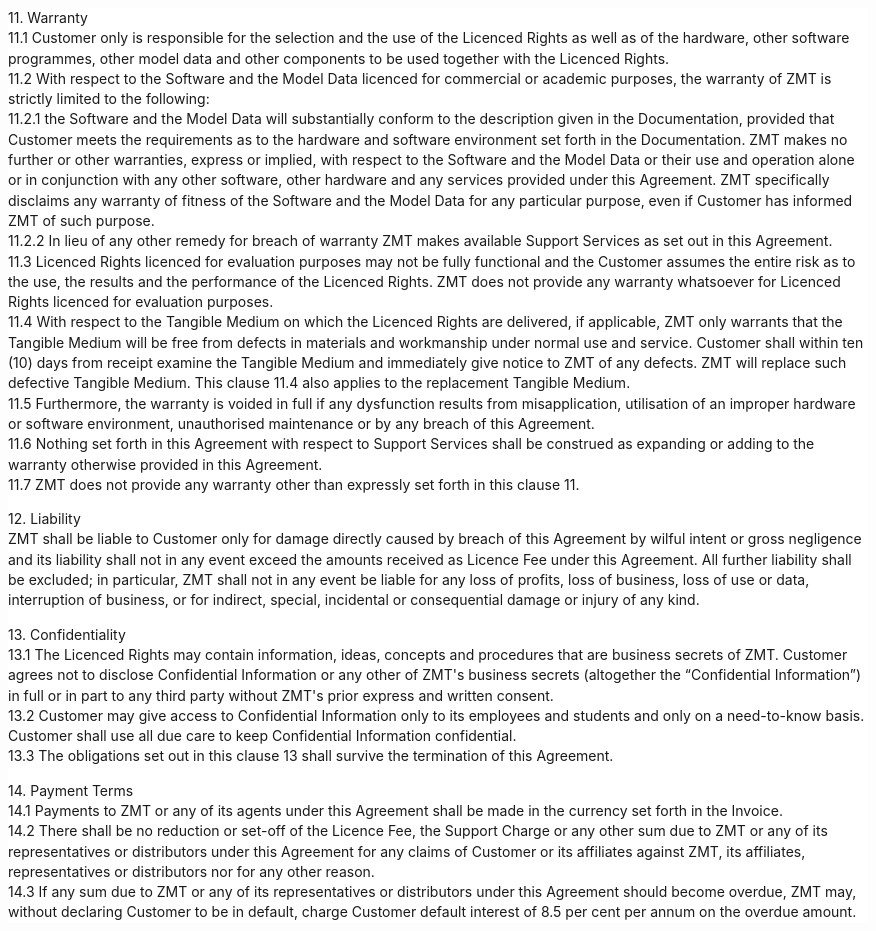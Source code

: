   
11\. Warranty  
11.1 Customer only is responsible for the selection and the use of the Licenced Rights as well as of the hardware, other software programmes, other model data and other components to be used together with the Licenced Rights.  
11.2 With respect to the Software and the Model Data licenced for commercial or academic purposes, the warranty of ZMT is strictly limited to the following:  
11.2.1 the Software and the Model Data will substantially conform to the description given in the Documentation, provided that Customer meets the requirements as to the hardware and software environment set forth in the Documentation. ZMT makes no further or other warranties, express or implied, with respect to the Software and the Model Data or their use and operation alone or in conjunction with any other software, other hardware and any services provided under this Agreement. ZMT specifically disclaims any warranty of fitness of the Software and the Model Data for any particular purpose, even if Customer has informed ZMT of such purpose.  
11.2.2 In lieu of any other remedy for breach of warranty ZMT makes available Support Services as set out in this Agreement.  
11.3 Licenced Rights licenced for evaluation purposes may not be fully functional and the Customer assumes the entire risk as to the use, the results and the performance of the Licenced Rights. ZMT does not provide any warranty whatsoever for Licenced Rights licenced for evaluation purposes.  
11.4 With respect to the Tangible Medium on which the Licenced Rights are delivered, if applicable, ZMT only warrants that the Tangible Medium will be free from defects in materials and workmanship under normal use and service. Customer shall within ten (10) days from receipt examine the Tangible Medium and immediately give notice to ZMT of any defects. ZMT will replace such defective Tangible Medium. This clause 11.4 also applies to the replacement Tangible Medium.  
11.5 Furthermore, the warranty is voided in full if any dysfunction results from misapplication, utilisation of an improper hardware or software environment, unauthorised maintenance or by any breach of this Agreement.  
11.6 Nothing set forth in this Agreement with respect to Support Services shall be construed as expanding or adding to the warranty otherwise provided in this Agreement.  
11.7 ZMT does not provide any warranty other than expressly set forth in this clause 11.  
  
  
12\. Liability  
ZMT shall be liable to Customer only for damage directly caused by breach of this Agreement by wilful intent or gross negligence and its liability shall not in any event exceed the amounts received as Licence Fee under this Agreement. All further liability shall be excluded; in particular, ZMT shall not in any event be liable for any loss of profits, loss of business, loss of use or data, interruption of business, or for indirect, special, incidental or consequential damage or injury of any kind.  
  
  
13\. Confidentiality  
13.1 The Licenced Rights may contain information, ideas, concepts and procedures that are business secrets of ZMT. Customer agrees not to disclose Confidential Information or any other of ZMT's business secrets (altogether the “Confidential Information”) in full or in part to any third party without ZMT's prior express and written consent.  
13.2 Customer may give access to Confidential Information only to its employees and students and only on a need-to-know basis. Customer shall use all due care to keep Confidential Information confidential.  
13.3 The obligations set out in this clause 13 shall survive the termination of this Agreement.  
  
  
14\. Payment Terms  
14.1 Payments to ZMT or any of its agents under this Agreement shall be made in the currency set forth in the Invoice.  
14.2 There shall be no reduction or set-off of the Licence Fee, the Support Charge or any other sum due to ZMT or any of its representatives or distributors under this Agreement for any claims of Customer or its affiliates against ZMT, its affiliates, representatives or distributors nor for any other reason.  
14.3 If any sum due to ZMT or any of its representatives or distributors under this Agreement should become overdue, ZMT may, without declaring Customer to be in default, charge Customer default interest of 8.5 per cent per annum on the overdue amount.  
  